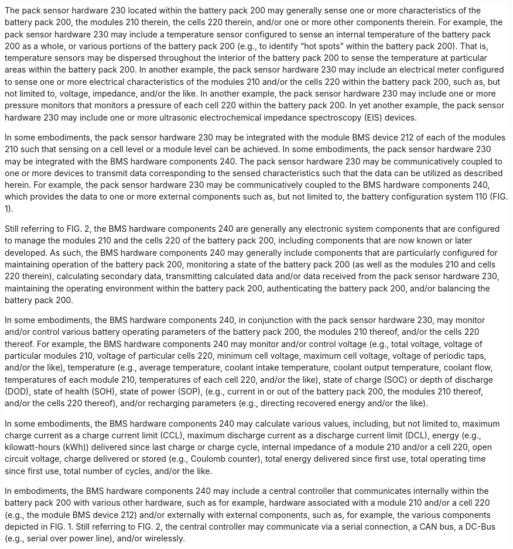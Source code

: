 The pack sensor hardware 230 located within the battery pack 200 may generally sense one or more characteristics of the battery pack 200, the modules 210 therein, the cells 220 therein, and/or one or more other components therein. For example, the pack sensor hardware 230 may include a temperature sensor configured to sense an internal temperature of the battery pack 200 as a whole, or various portions of the battery pack 200 (e.g., to identify “hot spots” within the battery pack 200). That is, temperature sensors may be dispersed throughout the interior of the battery pack 200 to sense the temperature at particular areas within the battery pack 200. In another example, the pack sensor hardware 230 may include an electrical meter configured to sense one or more electrical characteristics of the modules 210 and/or the cells 220 within the battery pack 200, such as, but not limited to, voltage, impedance, and/or the like. In another example, the pack sensor hardware 230 may include one or more pressure monitors that monitors a pressure of each cell 220 within the battery pack 200. In yet another example, the pack sensor hardware 230 may include one or more ultrasonic electrochemical impedance spectroscopy (EIS) devices.

In some embodiments, the pack sensor hardware 230 may be integrated with the module BMS device 212 of each of the modules 210 such that sensing on a cell level or a module level can be achieved. In some embodiments, the pack sensor hardware 230 may be integrated with the BMS hardware components 240. The pack sensor hardware 230 may be communicatively coupled to one or more devices to transmit data corresponding to the sensed characteristics such that the data can be utilized as described herein. For example, the pack sensor hardware 230 may be communicatively coupled to the BMS hardware components 240, which provides the data to one or more external components such as, but not limited to, the battery configuration system 110 (FIG. 1).

Still referring to FIG. 2, the BMS hardware components 240 are generally any electronic system components that are configured to manage the modules 210 and the cells 220 of the battery pack 200, including components that are now known or later developed. As such, the BMS hardware components 240 may generally include components that are particularly configured for maintaining operation of the battery pack 200, monitoring a state of the battery pack 200 (as well as the modules 210 and cells 220 therein), calculating secondary data, transmitting calculated data and/or data received from the pack sensor hardware 230, maintaining the operating environment within the battery pack 200, authenticating the battery pack 200, and/or balancing the battery pack 200.

In some embodiments, the BMS hardware components 240, in conjunction with the pack sensor hardware 230, may monitor and/or control various battery operating parameters of the battery pack 200, the modules 210 thereof, and/or the cells 220 thereof. For example, the BMS hardware components 240 may monitor and/or control voltage (e.g., total voltage, voltage of particular modules 210, voltage of particular cells 220, minimum cell voltage, maximum cell voltage, voltage of periodic taps, and/or the like), temperature (e.g., average temperature, coolant intake temperature, coolant output temperature, coolant flow, temperatures of each module 210, temperatures of each cell 220, and/or the like), state of charge (SOC) or depth of discharge (DOD), state of health (SOH), state of power (SOP), (e.g., current in or out of the battery pack 200, the modules 210 thereof, and/or the cells 220 thereof), and/or recharging parameters (e.g., directing recovered energy and/or the like).

In some embodiments, the BMS hardware components 240 may calculate various values, including, but not limited to, maximum charge current as a charge current limit (CCL), maximum discharge current as a discharge current limit (DCL), energy (e.g., kilowatt-hours (kWh)) delivered since last charge or charge cycle, internal impedance of a module 210 and/or a cell 220, open circuit voltage, charge delivered or stored (e.g., Coulomb counter), total energy delivered since first use, total operating time since first use, total number of cycles, and/or the like.

In embodiments, the BMS hardware components 240 may include a central controller that communicates internally within the battery pack 200 with various other hardware, such as for example, hardware associated with a module 210 and/or a cell 220 (e.g., the module BMS device 212) and/or externally with external components, such as, for example, the various components depicted in FIG. 1. Still referring to FIG. 2, the central controller may communicate via a serial connection, a CAN bus, a DC-Bus (e.g., serial over power line), and/or wirelessly.
